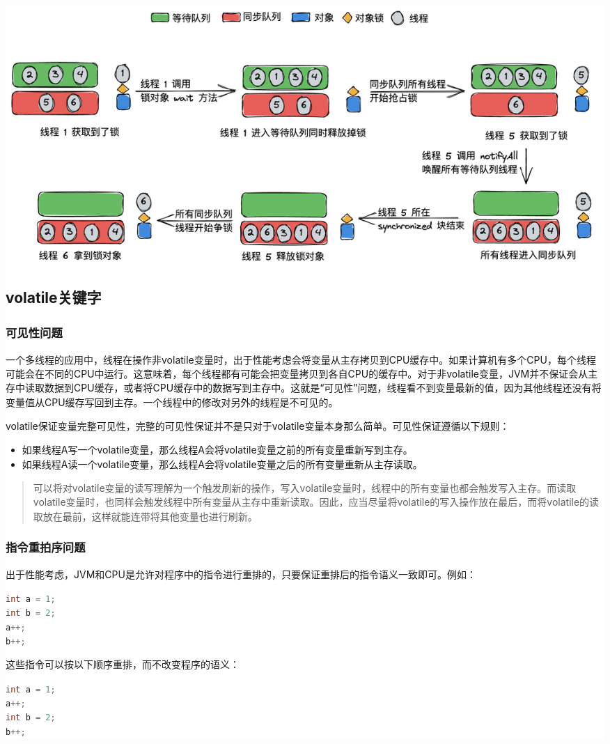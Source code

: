 ![image-20220422211025428](../../image/image-20220422211025428.png)

## volatile关键字

### 可见性问题

一个多线程的应用中，线程在操作非volatile变量时，出于性能考虑会将变量从主存拷贝到CPU缓存中。如果计算机有多个CPU，每个线程可能会在不同的CPU中运行。这意味着，每个线程都有可能会把变量拷贝到各自CPU的缓存中。对于非volatile变量，JVM并不保证会从主存中读取数据到CPU缓存，或者将CPU缓存中的数据写到主存中。这就是“可见性”问题，线程看不到变量最新的值，因为其他线程还没有将变量值从CPU缓存写回到主存。一个线程中的修改对另外的线程是不可见的。

volatile保证变量完整可见性，完整的可见性保证并不是只对于volatile变量本身那么简单。可见性保证遵循以下规则：

* 如果线程A写一个volatile变量，那么线程A会将volatile变量之前的所有变量重新写到主存。
* 如果线程A读一个volatile变量，那么线程A会将volatile变量之后的所有变量重新从主存读取。

> 可以将对volatile变量的读写理解为一个触发刷新的操作，写入volatile变量时，线程中的所有变量也都会触发写入主存。而读取volatile变量时，也同样会触发线程中所有变量从主存中重新读取。因此，应当尽量将volatile的写入操作放在最后，而将volatile的读取放在最前，这样就能连带将其他变量也进行刷新。

### 指令重拍序问题

出于性能考虑，JVM和CPU是允许对程序中的指令进行重排的，只要保证重排后的指令语义一致即可。例如：

```java
int a = 1;
int b = 2;
a++;
b++;
```

这些指令可以按以下顺序重排，而不改变程序的语义：

```java
int a = 1;
a++;
int b = 2;
b++;
```

